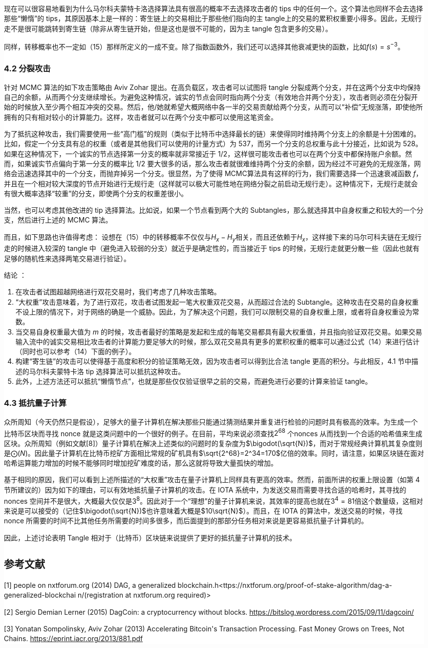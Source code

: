 现在可以很容易地看到为什么马尔科夫蒙特卡洛选择算法具有很高的概率不去选择攻击者的 tips 中的任何一个。这个算法也同样不会去选择那些“懒惰”的 tips，其原因基本上是一样的：寄生链上的交易相比于那些他们指向的主 tangle上的交易的累积权重要小得多。因此，无规行走不是很可能跳转到寄生链（除非从寄生链开始，但是这也是很不可能的，因为主 tangle 包含更多的交易）。

同样，转移概率也不一定如（15）那样所定义的一成不变。除了指数函数外，我们还可以选择其他衰减更快的函数，比如$f(s) = s^{-3}$。

### 4.2 分裂攻击

针对 MCMC 算法的如下攻击策略由 Aviv Zohar 提出。在高负载区，攻击者可以试图将 tangle 分裂成两个分支，并在这两个分支中均保持自己的余额，从而两个分支继续增长。为避免这种情况，诚实的节点会同时指向两个分支（有效地合并两个分支），攻击者则必须在分裂开始的时候放入至少两个相互冲突的交易。然后，他/她就希望大概网络中各一半的交易贡献给两个分支，从而可以“补偿”无规涨落，即使他所拥有的只有相对较小的计算能力。这样，攻击者就可以在两个分支中都可以使用这笔资金。

为了抵抗这种攻击，我们需要使用一些“高门槛”的规则（类似于比特币中选择最长的链）来使得同时维持两个分支上的余额是十分困难的。比如，假定一个分支具有总的权重（或者是其他我们可以使用的计量方式）为 537，而另一个分支的总权重与此十分接近，比如说为 528。如果在这种情况下，一个诚实的节点选择第一分支的概率就非常接近于 1/2，这样很可能攻击者也可以在两个分支中都保持账户余额。然而，如果诚实节点偏向于第一分支的概率比 1/2 要大很多的话，那么攻击者就很难维持两个分支的余额，因为经过不可避免的无规涨落，网络会迅速选择其中的一个分支，而抛弃掉另一个分支。很显然，为了使得 MCMC算法具有这样的行为，我们需要选择一个迅速衰减函数 $f$，并且在一个相对较大深度的节点开始进行无规行走（这样就可以极大可能性地在网络分裂之前启动无规行走）。这种情况下，无规行走就会有很大概率选择“较重”的分支，即使两个分支的权重差很小。

当然，也可以考虑其他改进的 tip 选择算法。比如说，如果一个节点看到两个大的 Subtangles，那么就选择其中自身权重之和较大的一个分支，然后进行上述的 MCMC 算法。

而且，如下思路也许值得考虑： 设想在（15）中的转移概率不仅仅与$H_x - H_y$相关，而且还依赖于$H_x$，这样接下来的马尔可科夫链在无规行走的时候进入较深的 tangle 中（避免进入较弱的分支）就近乎是确定性的，而当接近于 tips 的时候，无规行走就更分散一些（因此也就有足够的随机性来选择两笔交易进行验证）。

结论 ：

1. 在攻击者试图超越网络进行双花交易时，我们考虑了几种攻击策略。
2. “大权重”攻击意味着，为了进行双花，攻击者试图发起一笔大权重双花交易，从而超过合法的 Subtangle。这种攻击在交易的自身权重不设上限的情况下，对于网络的确是一个威胁。因此，为了解决这个问题，我们可以限制交易的自身权重上限，或者将自身权重设为常数。
3. 当交易自身权重最大值为 $m$ 的时候，攻击者最好的策略是发起和生成的每笔交易都具有最大权重值，并且指向验证双花交易。如果交易输入流中的诚实交易相比攻击者的计算能力要足够大的时候，那么双花交易具有更多的累积权重的概率可以通过公式（14）来进行估计（同时也可以参考（14）下面的例子）。
4. 构建“寄生链”的攻击可以使得基于高度和积分的验证策略无效，因为攻击者可以得到比合法 tangle 更高的积分。与此相反，4.1 节中描述的马尔科夫蒙特卡洛 tip 选择算法可以抵抗这种攻击。
5. 此外，上述方法还可以抵抗“懒惰节点”，也就是那些仅仅验证很早之前的交易，而避免进行必要的计算来验证 tangle。

### 4.3 抵抗量子计算

众所周知（今天仍然只是假设），足够大的量子计算机在解决那些只能通过猜测结果并重复进行检验的问题时具有极高的效率。为生成一个比特币区块而寻找 nonce 就是这类问题中的一个很好的例子。在目前，平均来说必须查找$2^68$ 个nonces 从而找到一个合适的哈希值来生成区块。众所周知（例如文献[8]）量子计算机在解决上述类似的问题时的复杂度为$\bigodot(\sqrt{N})$，而对于常规经典计算机其复杂度则是$\bigodot(N)$。因此量子计算机在比特币挖矿方面相比常规的矿机具有$\sqrt{2^68}=2^34=170$亿倍的效率。同时，请注意，如果区块链在面对哈希运算能力增加的时候不能够同时增加挖矿难度的话，那么这就将导致大量孤快的增加。

基于相同的原因，我们可以看到上述所描述的“大权重”攻击在量子计算机上同样具有更高的效率。然而，前面所讲的权重上限设置（如第 4 节所建议的）因为如下的理由，可以有效地抵抗量子计算机的攻击。在 IOTA 系统中，为发送交易而需要寻找合适的哈希时，其寻找的 nonces 空间并不是很大，大概最大仅仅是$3^8$。因此对于一个“理想”的量子计算机来说，其效率的提高也就在$3^4=81$倍这个数量级，这相对来说是可以接受的（记住$\bigodot(\sqrt{N})$也许意味着大概是$10\sqrt{N}$）。而且，在 IOTA 的算法中，发送交易的时候，寻找 nonce 所需要的时间不比其他任务所需要的时间多很多，而后面提到的那部分任务相对来说是更容易抵抗量子计算机的。

因此，上述讨论表明 Tangle 相对于（比特币）区块链来说提供了更好的抵抗量子计算机的技术。

## 参考文献

[1] people on nxtforum.org (2014) DAG, a generalized
blockchain.h<ttps://nxtforum.org/proof-of-stake-algorithm/dag-a-generalized-blockchai
n/(registration at nxtforum.org required)>

[2] Sergio Demian Lerner (2015) DagCoin: a cryptocurrency without blocks.
<https://bitslog.wordpress.com/2015/09/11/dagcoin/>

[3] Yonatan Sompolinsky, Aviv Zohar (2013) Accelerating Bitcoin's Transaction
Processing. Fast Money Grows on Trees, Not Chains.
<https://eprint.iacr.org/2013/881.pdf>
